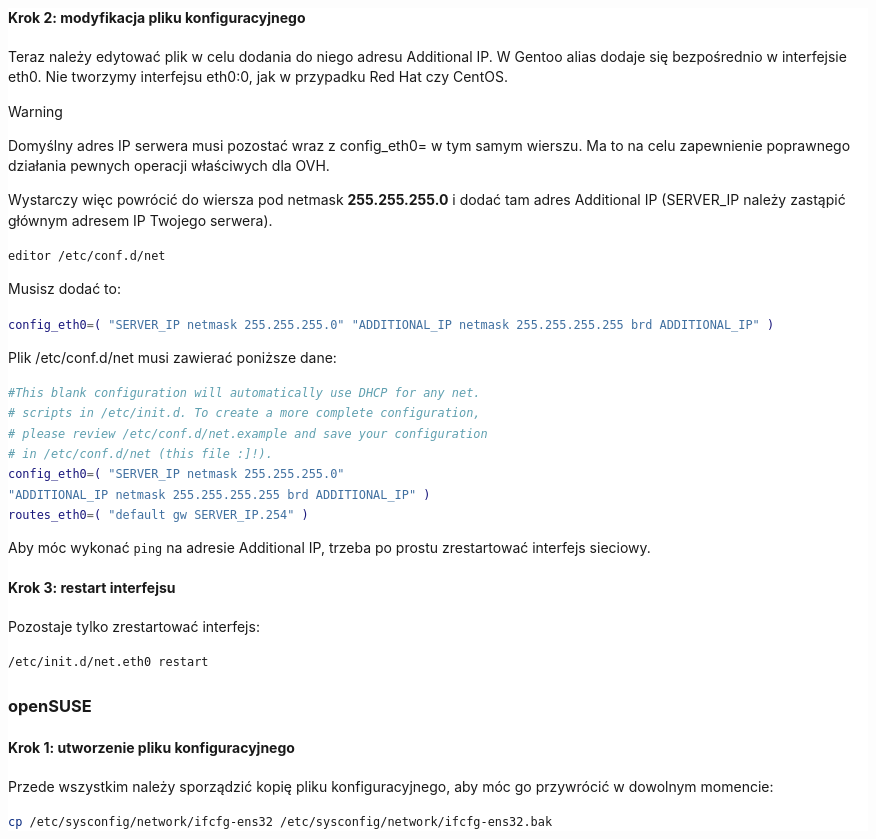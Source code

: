 #### Krok 2: modyfikacja pliku konfiguracyjnego

Teraz należy edytować plik w celu dodania do niego adresu Additional IP. W Gentoo alias dodaje się bezpośrednio w interfejsie eth0. Nie tworzymy interfejsu eth0:0, jak w przypadku Red Hat czy CentOS.

> [!warning]
>
> Domyślny adres IP serwera musi pozostać wraz z config_eth0= w tym samym wierszu. Ma to na celu zapewnienie poprawnego działania pewnych operacji właściwych dla OVH.
> 

Wystarczy więc powrócić do wiersza pod netmask **255.255.255.0** i dodać tam adres Additional IP (SERVER_IP należy zastąpić głównym adresem IP Twojego serwera).

```sh
editor /etc/conf.d/net
```

Musisz dodać to:

```bash
config_eth0=( "SERVER_IP netmask 255.255.255.0" "ADDITIONAL_IP netmask 255.255.255.255 brd ADDITIONAL_IP" )
```

Plik /etc/conf.d/net musi zawierać poniższe dane:


```bash
#This blank configuration will automatically use DHCP for any net.
# scripts in /etc/init.d. To create a more complete configuration,
# please review /etc/conf.d/net.example and save your configuration
# in /etc/conf.d/net (this file :]!).
config_eth0=( "SERVER_IP netmask 255.255.255.0"
"ADDITIONAL_IP netmask 255.255.255.255 brd ADDITIONAL_IP" )
routes_eth0=( "default gw SERVER_IP.254" )
```

Aby móc wykonać `ping` na adresie Additional IP, trzeba po prostu zrestartować interfejs sieciowy.


#### Krok 3: restart interfejsu

Pozostaje tylko zrestartować interfejs:

```sh
/etc/init.d/net.eth0 restart
```


### openSUSE

#### Krok 1: utworzenie pliku konfiguracyjnego

Przede wszystkim należy sporządzić kopię pliku konfiguracyjnego, aby móc go przywrócić w dowolnym momencie:

```sh
cp /etc/sysconfig/network/ifcfg-ens32 /etc/sysconfig/network/ifcfg-ens32.bak
```
